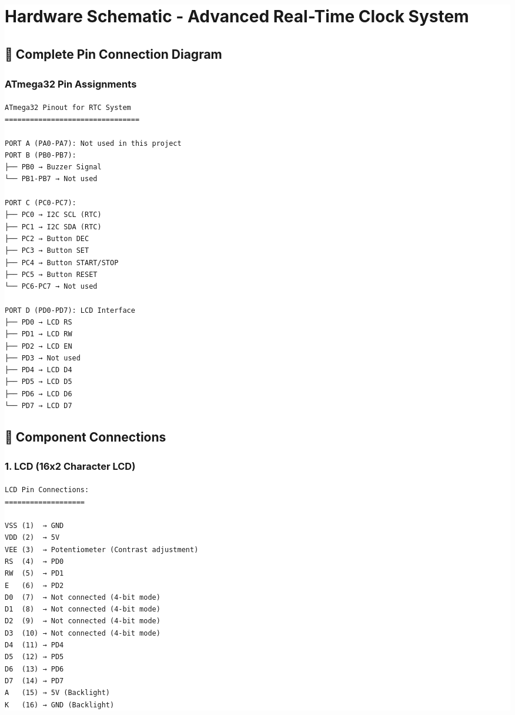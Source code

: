 # Hardware Schematic - Advanced Real-Time Clock System

## 🔌 Complete Pin Connection Diagram

### ATmega32 Pin Assignments

```
ATmega32 Pinout for RTC System
================================

PORT A (PA0-PA7): Not used in this project
PORT B (PB0-PB7): 
├── PB0 → Buzzer Signal
└── PB1-PB7 → Not used

PORT C (PC0-PC7): 
├── PC0 → I2C SCL (RTC)
├── PC1 → I2C SDA (RTC)
├── PC2 → Button DEC
├── PC3 → Button SET
├── PC4 → Button START/STOP
├── PC5 → Button RESET
└── PC6-PC7 → Not used

PORT D (PD0-PD7): LCD Interface
├── PD0 → LCD RS
├── PD1 → LCD RW
├── PD2 → LCD EN
├── PD3 → Not used
├── PD4 → LCD D4
├── PD5 → LCD D5
├── PD6 → LCD D6
└── PD7 → LCD D7
```

## 🧩 Component Connections

### 1. LCD (16x2 Character LCD)

```
LCD Pin Connections:
===================

VSS (1)  → GND
VDD (2)  → 5V
VEE (3)  → Potentiometer (Contrast adjustment)
RS  (4)  → PD0
RW  (5)  → PD1
E   (6)  → PD2
D0  (7)  → Not connected (4-bit mode)
D1  (8)  → Not connected (4-bit mode)
D2  (9)  → Not connected (4-bit mode)
D3  (10) → Not connected (4-bit mode)
D4  (11) → PD4
D5  (12) → PD5
D6  (13) → PD6
D7  (14) → PD7
A   (15) → 5V (Backlight)
K   (16) → GND (Backlight)
```
